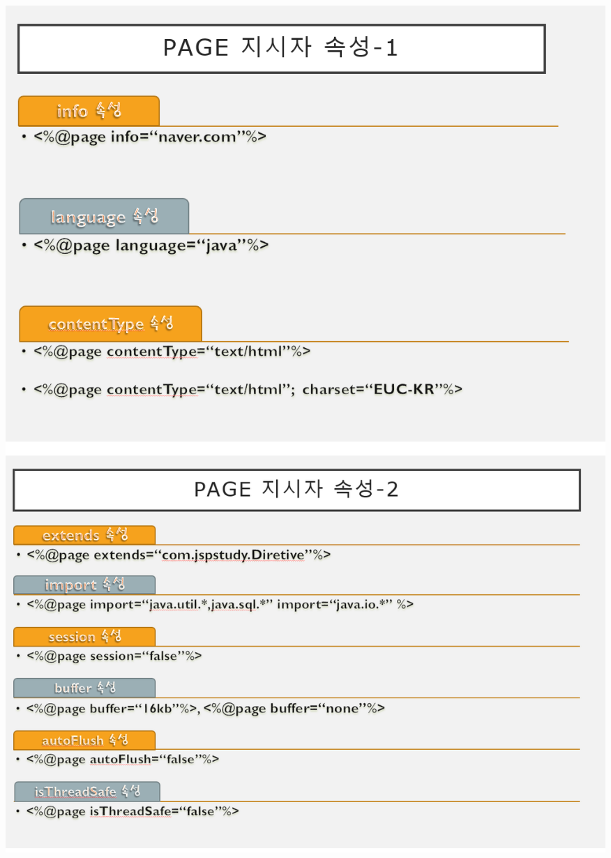 ![Untitled](JSP_수업_23_09_14_656c6633a6574ee6a5dbd329fff43eca/Untitled%202.png)

![Untitled](JSP_수업_23_09_14_656c6633a6574ee6a5dbd329fff43eca/Untitled%203.png)
